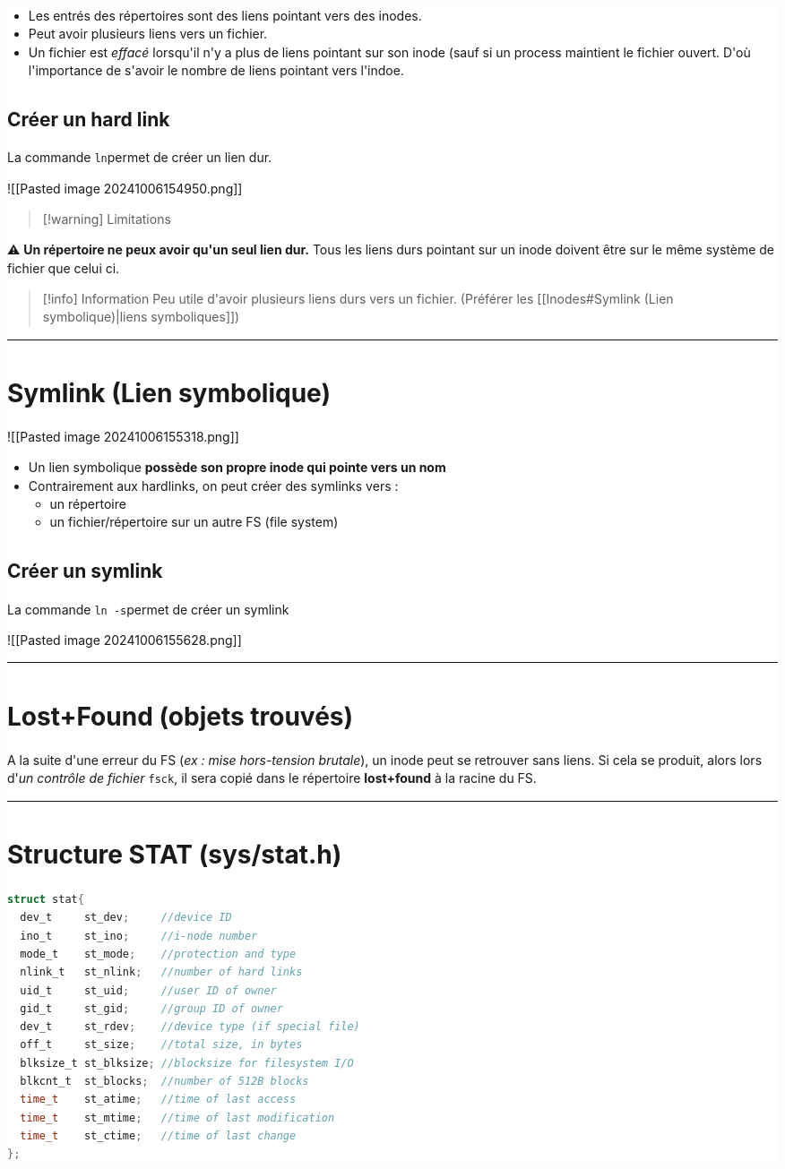 - Les entrés des répertoires sont des liens pointant vers des inodes.
- Peut avoir plusieurs liens vers un fichier.
- Un fichier est *effacé* lorsqu'il n'y a plus de liens pointant sur son inode (sauf si un process maintient le fichier ouvert. D'où l'importance de s'avoir le nombre de liens pointant vers l'indoe.
## Créer un hard link

La commande `ln`permet de créer un lien dur.

![[Pasted image 20241006154950.png]]

> [!warning] Limitations
>
⚠ **Un répertoire ne peux avoir qu'un seul lien dur.** Tous les liens durs pointant sur un inode doivent être sur le même système de fichier que celui ci.

> [!info] Information
> Peu utile d'avoir plusieurs liens durs vers un fichier. (Préférer les [[Inodes#Symlink (Lien symbolique)|liens symboliques]])
 ---
# Symlink (Lien symbolique)

![[Pasted image 20241006155318.png]]

- Un lien symbolique **possède son propre inode qui pointe vers un nom**
- Contrairement aux hardlinks, on peut créer des symlinks vers :
	- un répertoire
	- un fichier/répertoire sur un autre FS (file system)
## Créer un symlink

La commande `ln -s`permet de créer un symlink

![[Pasted image 20241006155628.png]]

---
# Lost+Found (objets trouvés)

A la suite d'une erreur du FS (*ex : mise hors-tension brutale*), un inode peut se retrouver sans liens.
Si cela se produit, alors lors d'*un contrôle de fichier* `fsck`, il sera copié dans le répertoire **lost+found** à la racine du FS.

---
# Structure STAT (sys/stat.h)

```c
struct stat{
  dev_t     st_dev;     //device ID
  ino_t     st_ino;     //i-node number
  mode_t    st_mode;    //protection and type
  nlink_t   st_nlink;   //number of hard links
  uid_t     st_uid;     //user ID of owner
  gid_t     st_gid;     //group ID of owner
  dev_t     st_rdev;    //device type (if special file)
  off_t     st_size;    //total size, in bytes
  blksize_t st_blksize; //blocksize for filesystem I/O
  blkcnt_t  st_blocks;  //number of 512B blocks
  time_t    st_atime;   //time of last access
  time_t    st_mtime;   //time of last modification
  time_t    st_ctime;   //time of last change
};
```